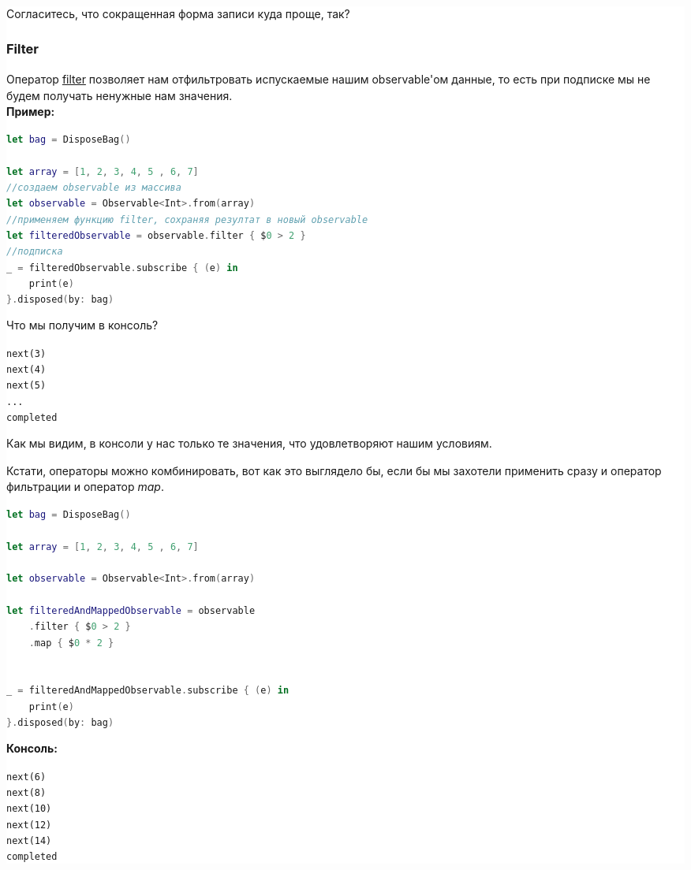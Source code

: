  Согласитесь, что сокращенная форма записи куда проще, так?
 
### Filter
 Оператор [filter](http://rxmarbles.com/#filter) позволяет нам отфильтровать испускаемые нашим observable'ом данные, то есть при подписке мы не будем получать ненужные нам значения.  
**Пример:**
```swift
let bag = DisposeBag()

let array = [1, 2, 3, 4, 5 , 6, 7]
//создаем observable из массива
let observable = Observable<Int>.from(array)
//применяем функцию filter, сохраняя резултат в новый observable
let filteredObservable = observable.filter { $0 > 2 }
//подписка
_ = filteredObservable.subscribe { (e) in
    print(e)
}.disposed(by: bag)
```
Что мы получим в консоль?
```
next(3)
next(4)  
next(5)
... 
completed
```


Как мы видим, в консоли у нас только те значения, что удовлетворяют нашим условиям.

Кстати, операторы можно комбинировать, вот как это выглядело бы, если бы мы захотели применить сразу и оператор фильтрации и оператор _map_.
```swift
let bag = DisposeBag()

let array = [1, 2, 3, 4, 5 , 6, 7]
        
let observable = Observable<Int>.from(array)
        
let filteredAndMappedObservable = observable
    .filter { $0 > 2 }
    .map { $0 * 2 }
        
        
_ = filteredAndMappedObservable.subscribe { (e) in
    print(e)
}.disposed(by: bag)
```
**Консоль:**
```
next(6)
next(8)
next(10)
next(12)
next(14)
completed
```
